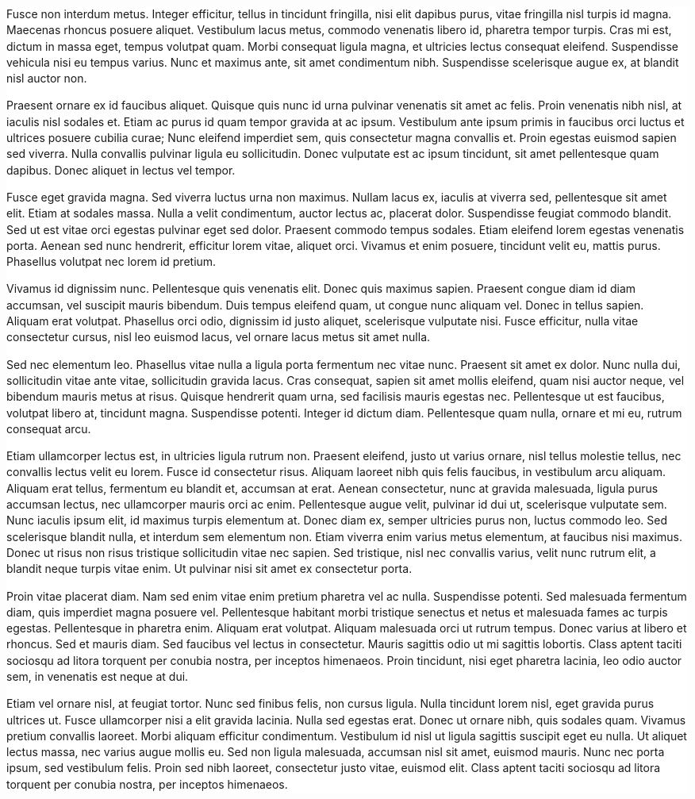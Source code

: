 Fusce non interdum metus. Integer efficitur, tellus in tincidunt fringilla, nisi elit dapibus purus, vitae fringilla nisl turpis id magna. Maecenas rhoncus posuere aliquet. Vestibulum lacus metus, commodo venenatis libero id, pharetra tempor turpis. Cras mi est, dictum in massa eget, tempus volutpat quam. Morbi consequat ligula magna, et ultricies lectus consequat eleifend. Suspendisse vehicula nisi eu tempus varius. Nunc et maximus ante, sit amet condimentum nibh. Suspendisse scelerisque augue ex, at blandit nisl auctor non.

Praesent ornare ex id faucibus aliquet. Quisque quis nunc id urna pulvinar venenatis sit amet ac felis. Proin venenatis nibh nisl, at iaculis nisl sodales et. Etiam ac purus id quam tempor gravida at ac ipsum. Vestibulum ante ipsum primis in faucibus orci luctus et ultrices posuere cubilia curae; Nunc eleifend imperdiet sem, quis consectetur magna convallis et. Proin egestas euismod sapien sed viverra. Nulla convallis pulvinar ligula eu sollicitudin. Donec vulputate est ac ipsum tincidunt, sit amet pellentesque quam dapibus. Donec aliquet in lectus vel tempor.

Fusce eget gravida magna. Sed viverra luctus urna non maximus. Nullam lacus ex, iaculis at viverra sed, pellentesque sit amet elit. Etiam at sodales massa. Nulla a velit condimentum, auctor lectus ac, placerat dolor. Suspendisse feugiat commodo blandit. Sed ut est vitae orci egestas pulvinar eget sed dolor. Praesent commodo tempus sodales. Etiam eleifend lorem egestas venenatis porta. Aenean sed nunc hendrerit, efficitur lorem vitae, aliquet orci. Vivamus et enim posuere, tincidunt velit eu, mattis purus. Phasellus volutpat nec lorem id pretium.

Vivamus id dignissim nunc. Pellentesque quis venenatis elit. Donec quis maximus sapien. Praesent congue diam id diam accumsan, vel suscipit mauris bibendum. Duis tempus eleifend quam, ut congue nunc aliquam vel. Donec in tellus sapien. Aliquam erat volutpat. Phasellus orci odio, dignissim id justo aliquet, scelerisque vulputate nisi. Fusce efficitur, nulla vitae consectetur cursus, nisl leo euismod lacus, vel ornare lacus metus sit amet nulla.

Sed nec elementum leo. Phasellus vitae nulla a ligula porta fermentum nec vitae nunc. Praesent sit amet ex dolor. Nunc nulla dui, sollicitudin vitae ante vitae, sollicitudin gravida lacus. Cras consequat, sapien sit amet mollis eleifend, quam nisi auctor neque, vel bibendum mauris metus at risus. Quisque hendrerit quam urna, sed facilisis mauris egestas nec. Pellentesque ut est faucibus, volutpat libero at, tincidunt magna. Suspendisse potenti. Integer id dictum diam. Pellentesque quam nulla, ornare et mi eu, rutrum consequat arcu.

Etiam ullamcorper lectus est, in ultricies ligula rutrum non. Praesent eleifend, justo ut varius ornare, nisl tellus molestie tellus, nec convallis lectus velit eu lorem. Fusce id consectetur risus. Aliquam laoreet nibh quis felis faucibus, in vestibulum arcu aliquam. Aliquam erat tellus, fermentum eu blandit et, accumsan at erat. Aenean consectetur, nunc at gravida malesuada, ligula purus accumsan lectus, nec ullamcorper mauris orci ac enim. Pellentesque augue velit, pulvinar id dui ut, scelerisque vulputate sem. Nunc iaculis ipsum elit, id maximus turpis elementum at. Donec diam ex, semper ultricies purus non, luctus commodo leo. Sed scelerisque blandit nulla, et interdum sem elementum non. Etiam viverra enim varius metus elementum, at faucibus nisi maximus. Donec ut risus non risus tristique sollicitudin vitae nec sapien. Sed tristique, nisl nec convallis varius, velit nunc rutrum elit, a blandit neque turpis vitae enim. Ut pulvinar nisi sit amet ex consectetur porta.

Proin vitae placerat diam. Nam sed enim vitae enim pretium pharetra vel ac nulla. Suspendisse potenti. Sed malesuada fermentum diam, quis imperdiet magna posuere vel. Pellentesque habitant morbi tristique senectus et netus et malesuada fames ac turpis egestas. Pellentesque in pharetra enim. Aliquam erat volutpat. Aliquam malesuada orci ut rutrum tempus. Donec varius at libero et rhoncus. Sed et mauris diam. Sed faucibus vel lectus in consectetur. Mauris sagittis odio ut mi sagittis lobortis. Class aptent taciti sociosqu ad litora torquent per conubia nostra, per inceptos himenaeos. Proin tincidunt, nisi eget pharetra lacinia, leo odio auctor sem, in venenatis est neque at dui.

Etiam vel ornare nisl, at feugiat tortor. Nunc sed finibus felis, non cursus ligula. Nulla tincidunt lorem nisl, eget gravida purus ultrices ut. Fusce ullamcorper nisi a elit gravida lacinia. Nulla sed egestas erat. Donec ut ornare nibh, quis sodales quam. Vivamus pretium convallis laoreet. Morbi aliquam efficitur condimentum. Vestibulum id nisl ut ligula sagittis suscipit eget eu nulla. Ut aliquet lectus massa, nec varius augue mollis eu. Sed non ligula malesuada, accumsan nisl sit amet, euismod mauris. Nunc nec porta ipsum, sed vestibulum felis. Proin sed nibh laoreet, consectetur justo vitae, euismod elit. Class aptent taciti sociosqu ad litora torquent per conubia nostra, per inceptos himenaeos.

